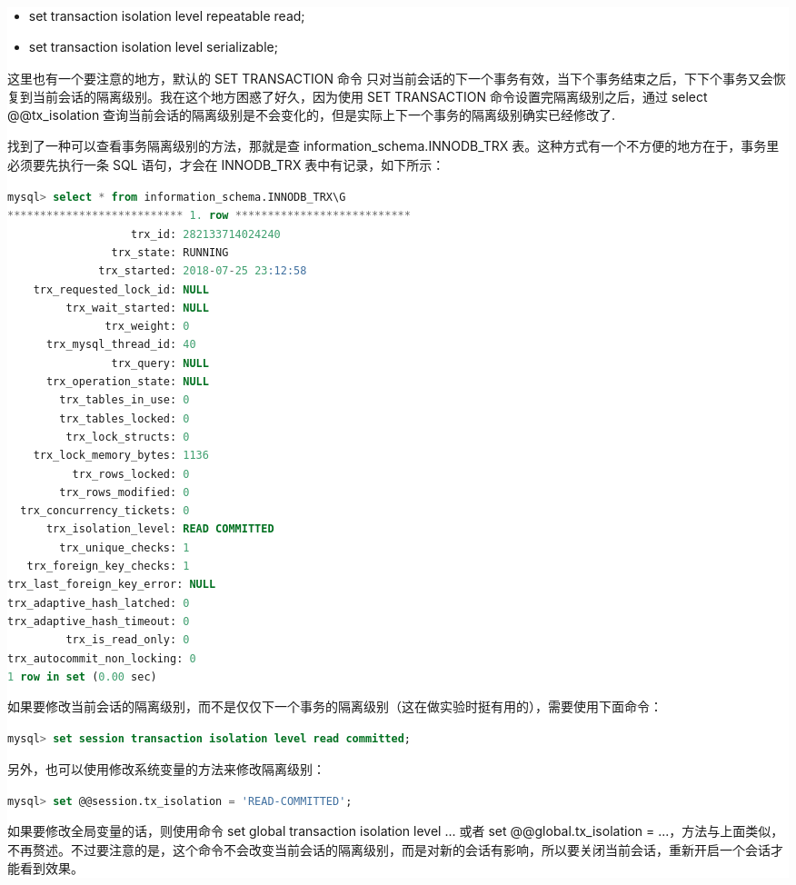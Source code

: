 * set transaction isolation level repeatable read;

* set transaction isolation level serializable;

这里也有一个要注意的地方，默认的 SET TRANSACTION 命令 只对当前会话的下一个事务有效，当下个事务结束之后，下下个事务又会恢复到当前会话的隔离级别。我在这个地方困惑了好久，因为使用 SET TRANSACTION 命令设置完隔离级别之后，通过 select @@tx_isolation 查询当前会话的隔离级别是不会变化的，但是实际上下一个事务的隔离级别确实已经修改了.


找到了一种可以查看事务隔离级别的方法，那就是查 information_schema.INNODB_TRX 表。这种方式有一个不方便的地方在于，事务里必须要先执行一条 SQL 语句，才会在 INNODB_TRX 表中有记录，如下所示：

```SQL
mysql> select * from information_schema.INNODB_TRX\G
*************************** 1. row ***************************
                   trx_id: 282133714024240
                trx_state: RUNNING
              trx_started: 2018-07-25 23:12:58
    trx_requested_lock_id: NULL
         trx_wait_started: NULL
               trx_weight: 0
      trx_mysql_thread_id: 40
                trx_query: NULL
      trx_operation_state: NULL
        trx_tables_in_use: 0
        trx_tables_locked: 0
         trx_lock_structs: 0
    trx_lock_memory_bytes: 1136
          trx_rows_locked: 0
        trx_rows_modified: 0
  trx_concurrency_tickets: 0
      trx_isolation_level: READ COMMITTED
        trx_unique_checks: 1
   trx_foreign_key_checks: 1
trx_last_foreign_key_error: NULL
trx_adaptive_hash_latched: 0
trx_adaptive_hash_timeout: 0
         trx_is_read_only: 0
trx_autocommit_non_locking: 0
1 row in set (0.00 sec)
```

如果要修改当前会话的隔离级别，而不是仅仅下一个事务的隔离级别（这在做实验时挺有用的），需要使用下面命令：

```SQL
mysql> set session transaction isolation level read committed;
```

另外，也可以使用修改系统变量的方法来修改隔离级别：

```SQL
mysql> set @@session.tx_isolation = 'READ-COMMITTED';
```

如果要修改全局变量的话，则使用命令 set global transaction isolation level ... 或者 set @@global.tx_isolation = ...，方法与上面类似，不再赘述。不过要注意的是，这个命令不会改变当前会话的隔离级别，而是对新的会话有影响，所以要关闭当前会话，重新开启一个会话才能看到效果。
